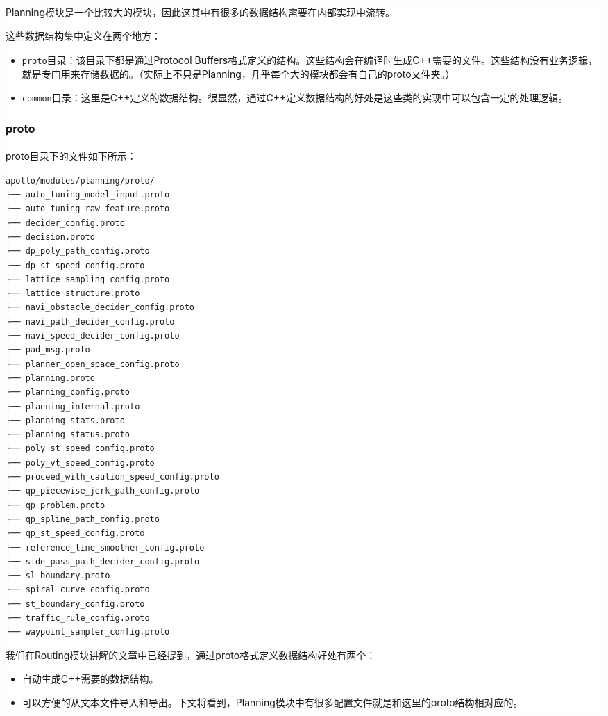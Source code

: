 Planning模块是一个比较大的模块，因此这其中有很多的数据结构需要在内部实现中流转。

这些数据结构集中定义在两个地方：

- `proto`目录：该目录下都是通过[Protocol Buffers](https://www.oschina.net/action/GoToLink?url=https%3A%2F%2Fdevelopers.google.com%2Fprotocol-buffers%2F)格式定义的结构。这些结构会在编译时生成C++需要的文件。这些结构没有业务逻辑，就是专门用来存储数据的。（实际上不只是Planning，几乎每个大的模块都会有自己的proto文件夹。）

- `common`目录：这里是C++定义的数据结构。很显然，通过C++定义数据结构的好处是这些类的实现中可以包含一定的处理逻辑。

### proto

proto目录下的文件如下所示：

```
apollo/modules/planning/proto/
├── auto_tuning_model_input.proto
├── auto_tuning_raw_feature.proto
├── decider_config.proto
├── decision.proto
├── dp_poly_path_config.proto
├── dp_st_speed_config.proto
├── lattice_sampling_config.proto
├── lattice_structure.proto
├── navi_obstacle_decider_config.proto
├── navi_path_decider_config.proto
├── navi_speed_decider_config.proto
├── pad_msg.proto
├── planner_open_space_config.proto
├── planning.proto
├── planning_config.proto
├── planning_internal.proto
├── planning_stats.proto
├── planning_status.proto
├── poly_st_speed_config.proto
├── poly_vt_speed_config.proto
├── proceed_with_caution_speed_config.proto
├── qp_piecewise_jerk_path_config.proto
├── qp_problem.proto
├── qp_spline_path_config.proto
├── qp_st_speed_config.proto
├── reference_line_smoother_config.proto
├── side_pass_path_decider_config.proto
├── sl_boundary.proto
├── spiral_curve_config.proto
├── st_boundary_config.proto
├── traffic_rule_config.proto
└── waypoint_sampler_config.proto
```

我们在Routing模块讲解的文章中已经提到，通过proto格式定义数据结构好处有两个：

- 自动生成C++需要的数据结构。

- 可以方便的从文本文件导入和导出。下文将看到，Planning模块中有很多配置文件就是和这里的proto结构相对应的。

